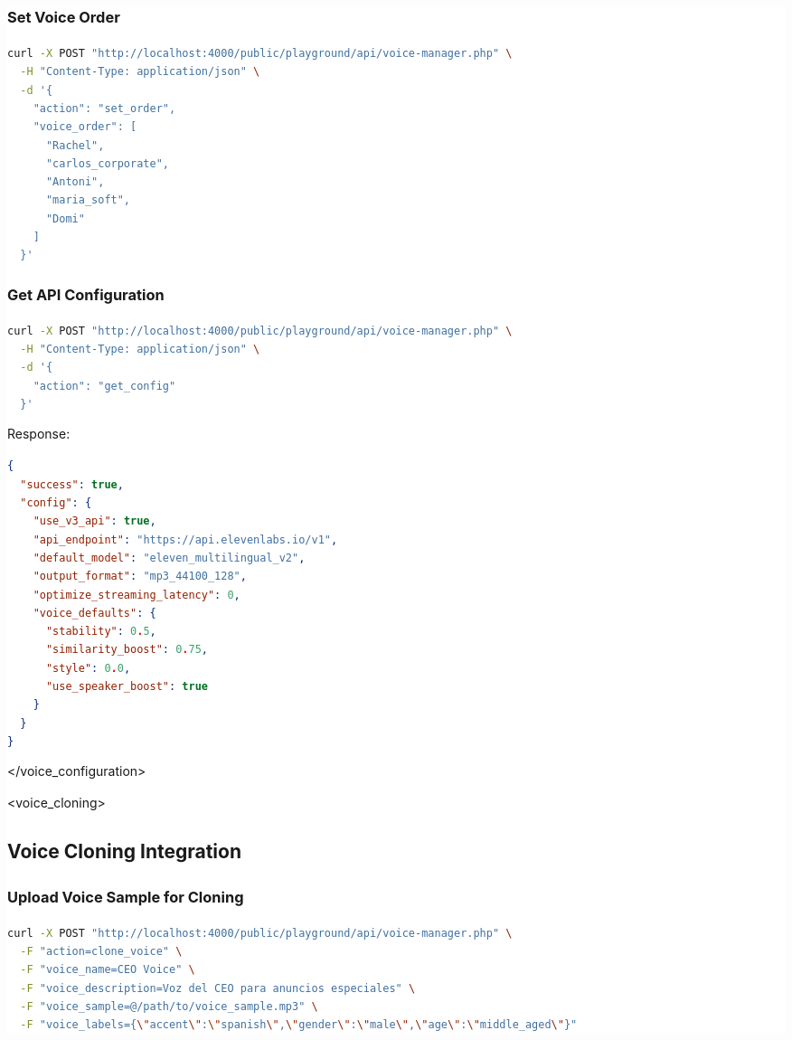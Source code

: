 ### Set Voice Order
```bash
curl -X POST "http://localhost:4000/public/playground/api/voice-manager.php" \
  -H "Content-Type: application/json" \
  -d '{
    "action": "set_order",
    "voice_order": [
      "Rachel",
      "carlos_corporate",
      "Antoni",
      "maria_soft",
      "Domi"
    ]
  }'
```

### Get API Configuration
```bash
curl -X POST "http://localhost:4000/public/playground/api/voice-manager.php" \
  -H "Content-Type: application/json" \
  -d '{
    "action": "get_config"
  }'
```

Response:
```json
{
  "success": true,
  "config": {
    "use_v3_api": true,
    "api_endpoint": "https://api.elevenlabs.io/v1",
    "default_model": "eleven_multilingual_v2",
    "output_format": "mp3_44100_128",
    "optimize_streaming_latency": 0,
    "voice_defaults": {
      "stability": 0.5,
      "similarity_boost": 0.75,
      "style": 0.0,
      "use_speaker_boost": true
    }
  }
}
```
</voice_configuration>

<voice_cloning>
## Voice Cloning Integration

### Upload Voice Sample for Cloning
```bash
curl -X POST "http://localhost:4000/public/playground/api/voice-manager.php" \
  -F "action=clone_voice" \
  -F "voice_name=CEO Voice" \
  -F "voice_description=Voz del CEO para anuncios especiales" \
  -F "voice_sample=@/path/to/voice_sample.mp3" \
  -F "voice_labels={\"accent\":\"spanish\",\"gender\":\"male\",\"age\":\"middle_aged\"}"
```

